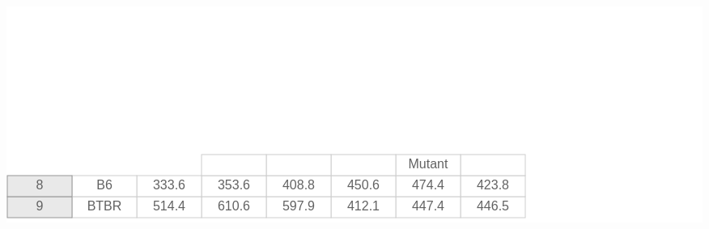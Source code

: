 <?xml version="1.0" encoding="UTF-8"?>
<svg width="642px" height="262px" viewBox="0 0 642 262" preserveAspectRatio="xMinYmin meet" xmlns="http://www.w3.org/2000/svg" xmlns:xlink="http://www.w3.org/1999/xlink" version="1.1">
    <rect x="561" y="235" width="80" height="26" fill="white" stroke="#CECECE" stroke-width="1" />
    <text x="601" y="248" text-anchor="middle" dominant-baseline="middle" font-family="sans-serif" fill="#626262" font-size="16px" >446.5</text>
    <rect x="481" y="235" width="80" height="26" fill="white" stroke="#CECECE" stroke-width="1" />
    <text x="521" y="248" text-anchor="middle" dominant-baseline="middle" font-family="sans-serif" fill="#626262" font-size="16px" >447.4</text>
    <rect x="401" y="235" width="80" height="26" fill="white" stroke="#CECECE" stroke-width="1" />
    <text x="441" y="248" text-anchor="middle" dominant-baseline="middle" font-family="sans-serif" fill="#626262" font-size="16px" >412.1</text>
    <rect x="321" y="235" width="80" height="26" fill="white" stroke="#CECECE" stroke-width="1" />
    <text x="361" y="248" text-anchor="middle" dominant-baseline="middle" font-family="sans-serif" fill="#626262" font-size="16px" >597.9</text>
    <rect x="241" y="235" width="80" height="26" fill="white" stroke="#CECECE" stroke-width="1" />
    <text x="281" y="248" text-anchor="middle" dominant-baseline="middle" font-family="sans-serif" fill="#626262" font-size="16px" >610.6</text>
    <rect x="161" y="235" width="80" height="26" fill="white" stroke="#CECECE" stroke-width="1" />
    <text x="201" y="248" text-anchor="middle" dominant-baseline="middle" font-family="sans-serif" fill="#626262" font-size="16px" >514.4</text>
    <rect x="81" y="235" width="80" height="26" fill="white" stroke="#CECECE" stroke-width="1" />
    <text x="121" y="248" text-anchor="middle" dominant-baseline="middle" font-family="sans-serif" fill="#626262" font-size="16px" >BTBR</text>
    <rect x="1" y="235" width="80" height="26" fill="#E9E9E9" stroke="#969696" stroke-width="1" />
    <text x="41" y="248" text-anchor="middle" dominant-baseline="middle" font-family="sans-serif" fill="#626262" font-size="16px" >9</text>
    <rect x="561" y="209" width="80" height="26" fill="white" stroke="#CECECE" stroke-width="1" />
    <text x="601" y="222" text-anchor="middle" dominant-baseline="middle" font-family="sans-serif" fill="#626262" font-size="16px" >423.8</text>
    <rect x="481" y="209" width="80" height="26" fill="white" stroke="#CECECE" stroke-width="1" />
    <text x="521" y="222" text-anchor="middle" dominant-baseline="middle" font-family="sans-serif" fill="#626262" font-size="16px" >474.4</text>
    <rect x="401" y="209" width="80" height="26" fill="white" stroke="#CECECE" stroke-width="1" />
    <text x="441" y="222" text-anchor="middle" dominant-baseline="middle" font-family="sans-serif" fill="#626262" font-size="16px" >450.6</text>
    <rect x="321" y="209" width="80" height="26" fill="white" stroke="#CECECE" stroke-width="1" />
    <text x="361" y="222" text-anchor="middle" dominant-baseline="middle" font-family="sans-serif" fill="#626262" font-size="16px" >408.8</text>
    <rect x="241" y="209" width="80" height="26" fill="white" stroke="#CECECE" stroke-width="1" />
    <text x="281" y="222" text-anchor="middle" dominant-baseline="middle" font-family="sans-serif" fill="#626262" font-size="16px" >353.6</text>
    <rect x="161" y="209" width="80" height="26" fill="white" stroke="#CECECE" stroke-width="1" />
    <text x="201" y="222" text-anchor="middle" dominant-baseline="middle" font-family="sans-serif" fill="#626262" font-size="16px" >333.6</text>
    <rect x="81" y="209" width="80" height="26" fill="white" stroke="#CECECE" stroke-width="1" />
    <text x="121" y="222" text-anchor="middle" dominant-baseline="middle" font-family="sans-serif" fill="#626262" font-size="16px" >B6</text>
    <rect x="1" y="209" width="80" height="26" fill="#E9E9E9" stroke="#969696" stroke-width="1" />
    <text x="41" y="222" text-anchor="middle" dominant-baseline="middle" font-family="sans-serif" fill="#626262" font-size="16px" >8</text>
    <rect x="561" y="183" width="80" height="26" fill="white" stroke="#CECECE" stroke-width="1" />
    <text x="601" y="196" text-anchor="middle" dominant-baseline="middle" font-family="sans-serif" fill="#626262" font-size="16px" ></text>
    <rect x="481" y="183" width="80" height="26" fill="white" stroke="#CECECE" stroke-width="1" />
    <text x="521" y="196" text-anchor="middle" dominant-baseline="middle" font-family="sans-serif" fill="#626262" font-size="16px" >Mutant</text>
    <rect x="401" y="183" width="80" height="26" fill="white" stroke="#CECECE" stroke-width="1" />
    <text x="441" y="196" text-anchor="middle" dominant-baseline="middle" font-family="sans-serif" fill="#626262" font-size="16px" ></text>
    <rect x="321" y="183" width="80" height="26" fill="white" stroke="#CECECE" stroke-width="1" />
    <text x="361" y="196" text-anchor="middle" dominant-baseline="middle" font-family="sans-serif" fill="#626262" font-size="16px" ></text>
    <rect x="241" y="183" width="80" height="26" fill="white" stroke="#CECECE" stroke-width="1" />